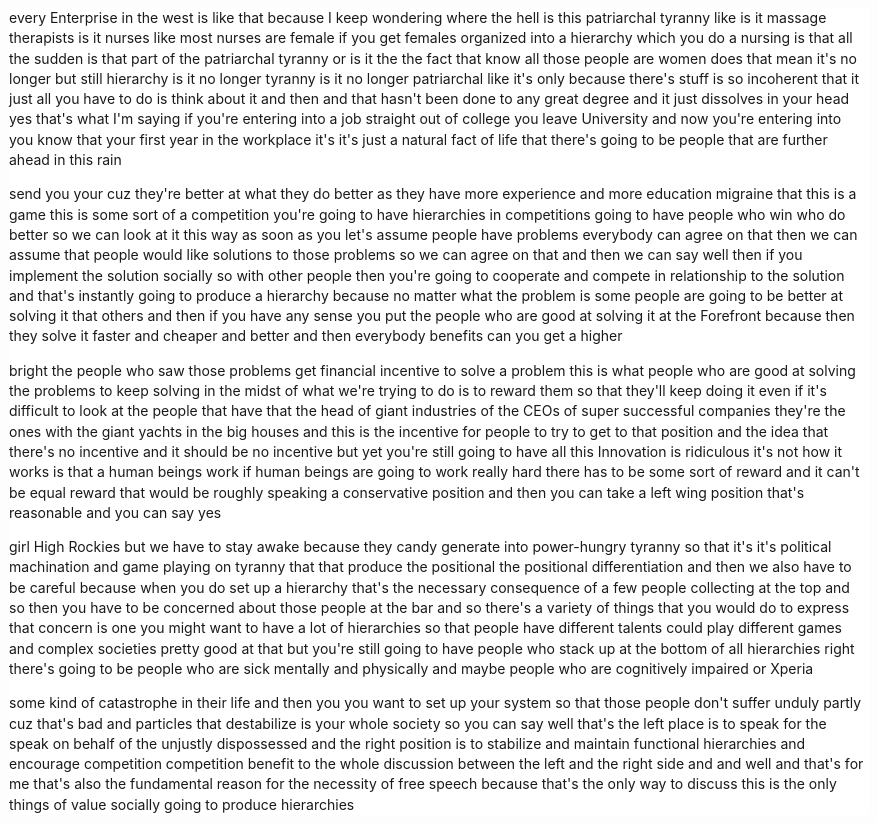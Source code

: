 <timemark seconds="5019" />

every Enterprise in the west is like that because I keep wondering where the hell is this patriarchal tyranny like is it massage therapists is it nurses like most nurses are female if you get females organized into a hierarchy which you do a nursing is that all the sudden is that part of the patriarchal tyranny or is it the the fact that know all those people are women does that mean it's no longer but still hierarchy is it no longer tyranny is it no longer patriarchal like it's only because there's stuff is so incoherent that it just all you have to do is think about it and then and that hasn't been done to any great degree and it just dissolves in your head yes that's what I'm saying if you're entering into a job straight out of college you leave University and now you're entering into you know that your first year in the workplace it's it's just a natural fact of life that there's going to be people that are further ahead in this rain

<timemark seconds="5079" />

send you your cuz they're better at what they do better as they have more experience and more education migraine that this is a game this is some sort of a competition you're going to have hierarchies in competitions going to have people who win who do better so we can look at it this way as soon as you let's assume people have problems everybody can agree on that then we can assume that people would like solutions to those problems so we can agree on that and then we can say well then if you implement the solution socially so with other people then you're going to cooperate and compete in relationship to the solution and that's instantly going to produce a hierarchy because no matter what the problem is some people are going to be better at solving it that others and then if you have any sense you put the people who are good at solving it at the Forefront because then they solve it faster and cheaper and better and then everybody benefits can you get a higher

<timemark seconds="5139" />

bright the people who saw those problems get financial incentive to solve a problem this is what people who are good at solving the problems to keep solving in the midst of what we're trying to do is to reward them so that they'll keep doing it even if it's difficult to look at the people that have that the head of giant industries of the CEOs of super successful companies they're the ones with the giant yachts in the big houses and this is the incentive for people to try to get to that position and the idea that there's no incentive and it should be no incentive but yet you're still going to have all this Innovation is ridiculous it's not how it works is that a human beings work if human beings are going to work really hard there has to be some sort of reward and it can't be equal reward that would be roughly speaking a conservative position and then you can take a left wing position that's reasonable and you can say yes

<timemark seconds="5199" />

girl High Rockies but we have to stay awake because they candy generate into power-hungry tyranny so that it's it's political machination and game playing on tyranny that that produce the positional the positional differentiation and then we also have to be careful because when you do set up a hierarchy that's the necessary consequence of a few people collecting at the top and so then you have to be concerned about those people at the bar and so there's a variety of things that you would do to express that concern is one you might want to have a lot of hierarchies so that people have different talents could play different games and complex societies pretty good at that but you're still going to have people who stack up at the bottom of all hierarchies right there's going to be people who are sick mentally and physically and maybe people who are cognitively impaired or Xperia

<timemark seconds="5259" />

some kind of catastrophe in their life and then you you want to set up your system so that those people don't suffer unduly partly cuz that's bad and particles that destabilize is your whole society so you can say well that's the left place is to speak for the speak on behalf of the unjustly dispossessed and the right position is to stabilize and maintain functional hierarchies and encourage competition competition benefit to the whole discussion between the left and the right side and and well and that's for me that's also the fundamental reason for the necessity of free speech because that's the only way to discuss this is the only things of value socially going to produce hierarchies
